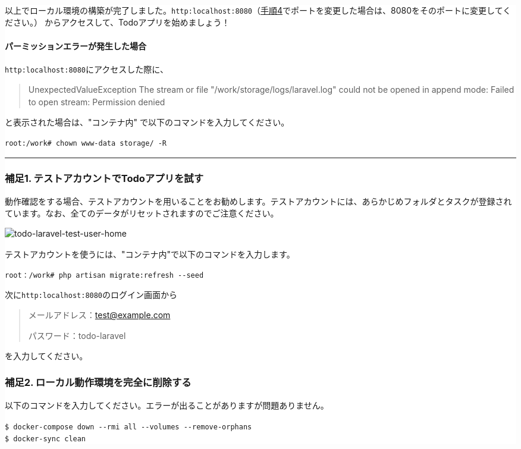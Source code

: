 以上でローカル環境の構築が完了しました。`http:localhost:8080`（[手順4](#手順4-その他設定)でポートを変更した場合は、8080をそのポートに変更してください。）
からアクセスして、Todoアプリを始めましょう！

#### パーミッションエラーが発生した場合
`http:localhost:8080`にアクセスした際に、

>UnexpectedValueException
>The stream or file "/work/storage/logs/laravel.log" could not be opened in append mode: Failed to open stream: Permission denied

と表示された場合は、"コンテナ内" で以下のコマンドを入力してください。

```
root:/work# chown www-data storage/ -R
```

---

### 補足1.  テストアカウントでTodoアプリを試す

動作確認をする場合、テストアカウントを用いることをお勧めします。テストアカウントには、あらかじめフォルダとタスクが登録されています。なお、全てのデータがリセットされますのでご注意ください。

![todo-laravel-test-user-home](https://user-images.githubusercontent.com/73621966/120127303-fbc5e500-c1f9-11eb-903d-6e5f5ee067cb.png)

テストアカウントを使うには、"コンテナ内"で以下のコマンドを入力します。

```
root：/work# php artisan migrate:refresh --seed
```

次に`http:localhost:8080`のログイン画面から

>メールアドレス：test@example.com
>
>パスワード：todo-laravel

を入力してください。

### 補足2. ローカル動作環境を完全に削除する

以下のコマンドを入力してください。エラーが出ることがありますが問題ありません。

```
$ docker-compose down --rmi all --volumes --remove-orphans
$ docker-sync clean
```

